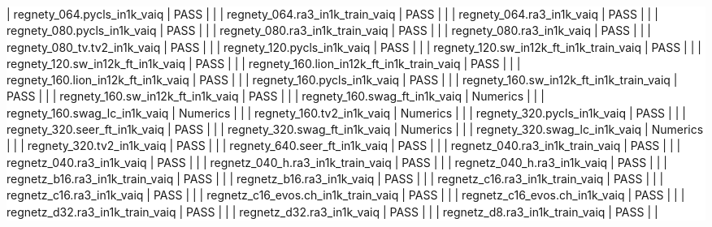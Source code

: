 | regnety_064.pycls_in1k_vaiq | PASS | |
| regnety_064.ra3_in1k_train_vaiq | PASS | |
| regnety_064.ra3_in1k_vaiq | PASS | |
| regnety_080.pycls_in1k_vaiq | PASS | |
| regnety_080.ra3_in1k_train_vaiq | PASS | |
| regnety_080.ra3_in1k_vaiq | PASS | |
| regnety_080_tv.tv2_in1k_vaiq | PASS | |
| regnety_120.pycls_in1k_vaiq | PASS | |
| regnety_120.sw_in12k_ft_in1k_train_vaiq | PASS | |
| regnety_120.sw_in12k_ft_in1k_vaiq | PASS | |
| regnety_160.lion_in12k_ft_in1k_train_vaiq | PASS | |
| regnety_160.lion_in12k_ft_in1k_vaiq | PASS | |
| regnety_160.pycls_in1k_vaiq | PASS | |
| regnety_160.sw_in12k_ft_in1k_train_vaiq | PASS | |
| regnety_160.sw_in12k_ft_in1k_vaiq | PASS | |
| regnety_160.swag_ft_in1k_vaiq | Numerics | |
| regnety_160.swag_lc_in1k_vaiq | Numerics | |
| regnety_160.tv2_in1k_vaiq | Numerics | |
| regnety_320.pycls_in1k_vaiq | PASS | |
| regnety_320.seer_ft_in1k_vaiq | PASS | |
| regnety_320.swag_ft_in1k_vaiq | Numerics | |
| regnety_320.swag_lc_in1k_vaiq | Numerics | |
| regnety_320.tv2_in1k_vaiq | PASS | |
| regnety_640.seer_ft_in1k_vaiq | PASS | |
| regnetz_040.ra3_in1k_train_vaiq | PASS | |
| regnetz_040.ra3_in1k_vaiq | PASS | |
| regnetz_040_h.ra3_in1k_train_vaiq | PASS | |
| regnetz_040_h.ra3_in1k_vaiq | PASS | |
| regnetz_b16.ra3_in1k_train_vaiq | PASS | |
| regnetz_b16.ra3_in1k_vaiq | PASS | |
| regnetz_c16.ra3_in1k_train_vaiq | PASS | |
| regnetz_c16.ra3_in1k_vaiq | PASS | |
| regnetz_c16_evos.ch_in1k_train_vaiq | PASS | |
| regnetz_c16_evos.ch_in1k_vaiq | PASS | |
| regnetz_d32.ra3_in1k_train_vaiq | PASS | |
| regnetz_d32.ra3_in1k_vaiq | PASS | |
| regnetz_d8.ra3_in1k_train_vaiq | PASS | |